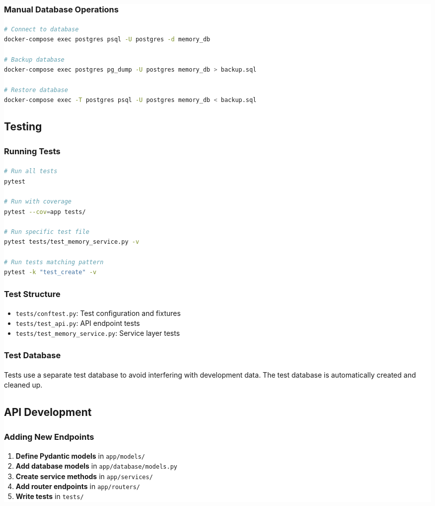 ### Manual Database Operations

```bash
# Connect to database
docker-compose exec postgres psql -U postgres -d memory_db

# Backup database
docker-compose exec postgres pg_dump -U postgres memory_db > backup.sql

# Restore database
docker-compose exec -T postgres psql -U postgres memory_db < backup.sql
```

## Testing

### Running Tests

```bash
# Run all tests
pytest

# Run with coverage
pytest --cov=app tests/

# Run specific test file
pytest tests/test_memory_service.py -v

# Run tests matching pattern
pytest -k "test_create" -v
```

### Test Structure

- `tests/conftest.py`: Test configuration and fixtures
- `tests/test_api.py`: API endpoint tests
- `tests/test_memory_service.py`: Service layer tests

### Test Database

Tests use a separate test database to avoid interfering with development data. The test database is automatically created and cleaned up.

## API Development

### Adding New Endpoints

1. **Define Pydantic models** in `app/models/`
2. **Add database models** in `app/database/models.py`
3. **Create service methods** in `app/services/`
4. **Add router endpoints** in `app/routers/`
5. **Write tests** in `tests/`
